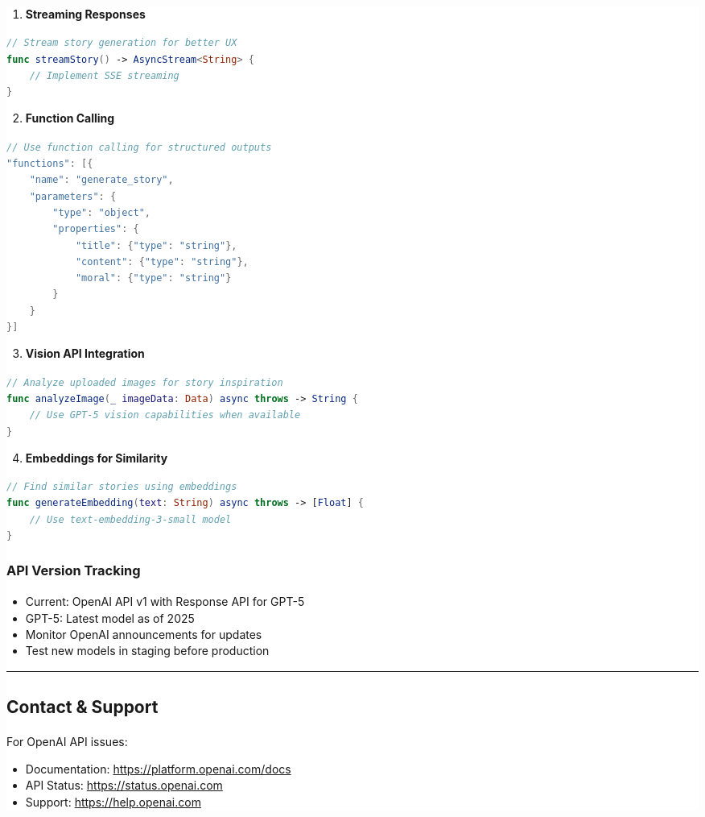 1. **Streaming Responses**
```swift
// Stream story generation for better UX
func streamStory() -> AsyncStream<String> {
    // Implement SSE streaming
}
```

2. **Function Calling**
```swift
// Use function calling for structured outputs
"functions": [{
    "name": "generate_story",
    "parameters": {
        "type": "object",
        "properties": {
            "title": {"type": "string"},
            "content": {"type": "string"},
            "moral": {"type": "string"}
        }
    }
}]
```

3. **Vision API Integration**
```swift
// Analyze uploaded images for story inspiration
func analyzeImage(_ imageData: Data) async throws -> String {
    // Use GPT-5 vision capabilities when available
}
```

4. **Embeddings for Similarity**
```swift
// Find similar stories using embeddings
func generateEmbedding(text: String) async throws -> [Float] {
    // Use text-embedding-3-small model
}
```

### API Version Tracking
- Current: OpenAI API v1 with Response API for GPT-5
- GPT-5: Latest model as of 2025
- Monitor OpenAI announcements for updates
- Test new models in staging before production

---

## Contact & Support

For OpenAI API issues:
- Documentation: https://platform.openai.com/docs
- API Status: https://status.openai.com
- Support: https://help.openai.com
